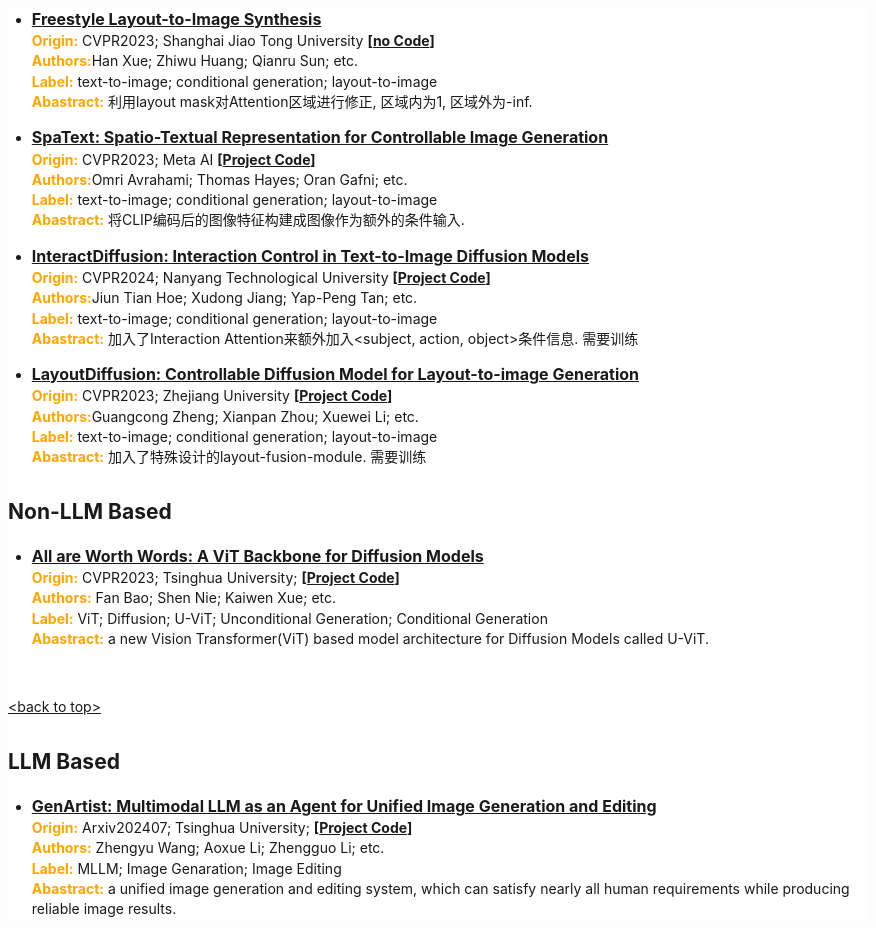 * [<font size=3>**Freestyle Layout-to-Image Synthesis**</font>]()  
<font color=orange>**Origin:**</font> CVPR2023; Shanghai Jiao Tong University **[[no Code](nocode)]**  
<font color=orange>**Authors:**</font>Han Xue; Zhiwu Huang; Qianru Sun; etc.    
<font color=orange>**Label:**</font> text-to-image; conditional generation; layout-to-image   
<font color=orange>**Abastract:**</font> 利用layout mask对Attention区域进行修正, 区域内为1, 区域外为-inf.  

* [<font size=3>**SpaText: Spatio-Textual Representation for Controllable Image Generation**</font>]()  
<font color=orange>**Origin:**</font> CVPR2023; Meta AI **[[Project Code](https://omriavrahami.com/spatext)]**  
<font color=orange>**Authors:**</font>Omri Avrahami; Thomas Hayes; Oran Gafni; etc.    
<font color=orange>**Label:**</font> text-to-image; conditional generation; layout-to-image   
<font color=orange>**Abastract:**</font> 将CLIP编码后的图像特征构建成图像作为额外的条件输入.  

* [<font size=3>**InteractDiffusion: Interaction Control in Text-to-Image Diffusion Models**</font>]()  
<font color=orange>**Origin:**</font> CVPR2024; Nanyang Technological University **[[Project Code](https://jiuntian.github.io/interactdiffusion)]**  
<font color=orange>**Authors:**</font>Jiun Tian Hoe; Xudong Jiang; Yap-Peng Tan; etc.    
<font color=orange>**Label:**</font> text-to-image; conditional generation; layout-to-image   
<font color=orange>**Abastract:**</font> 加入了Interaction Attention来额外加入<subject, action, object>条件信息. 需要训练    

* [<font size=3>**LayoutDiffusion: Controllable Diffusion Model for Layout-to-image Generation**</font>]()  
<font color=orange>**Origin:**</font> CVPR2023; Zhejiang University **[[Project Code](https://github.com/ZGCTroy/LayoutDiffusion)]**  
<font color=orange>**Authors:**</font>Guangcong Zheng; Xianpan Zhou; Xuewei Li; etc.    
<font color=orange>**Label:**</font> text-to-image; conditional generation; layout-to-image   
<font color=orange>**Abastract:**</font> 加入了特殊设计的layout-fusion-module. 需要训练   


## Non-LLM Based

* [<font size=3>**All are Worth Words: A ViT Backbone for Diffusion Models**</font>](07.03-07.10/010%20All%20are%20worth%20Words.md)  
<font color=orange>**Origin:**</font> CVPR2023; Tsinghua University; **[[Project Code](https://github.com/baofff/U-ViT)]**  
<font color=orange>**Authors:**</font> Fan Bao; Shen Nie; Kaiwen Xue; etc.  
<font color=orange>**Label:**</font> ViT; Diffusion; U-ViT; Unconditional Generation; Conditional Generation  
<font color=orange>**Abastract:**</font> a new Vision Transformer(ViT) based model architecture for Diffusion Models called U-ViT.

</br>

[<back to top\>](#文章阅读记录)
## LLM Based

* [<font size=3>**GenArtist: Multimodal LLM as an Agent for Unified Image Generation and Editing**</font>](07.10-07.17/011%20GenArtist.md)  
<font color=orange>**Origin:**</font> Arxiv202407; Tsinghua University; **[[Project Code](https://zhenyuw16.github.io/GenArtist_page/)]**    
<font color=orange>**Authors:**</font> Zhengyu Wang; Aoxue Li; Zhengguo Li; etc.    
<font color=orange>**Label:**</font> MLLM; Image Genaration; Image Editing  
<font color=orange>**Abastract:**</font> a unified image generation and editing system, which can satisfy nearly all human requirements while producing reliable image results.
